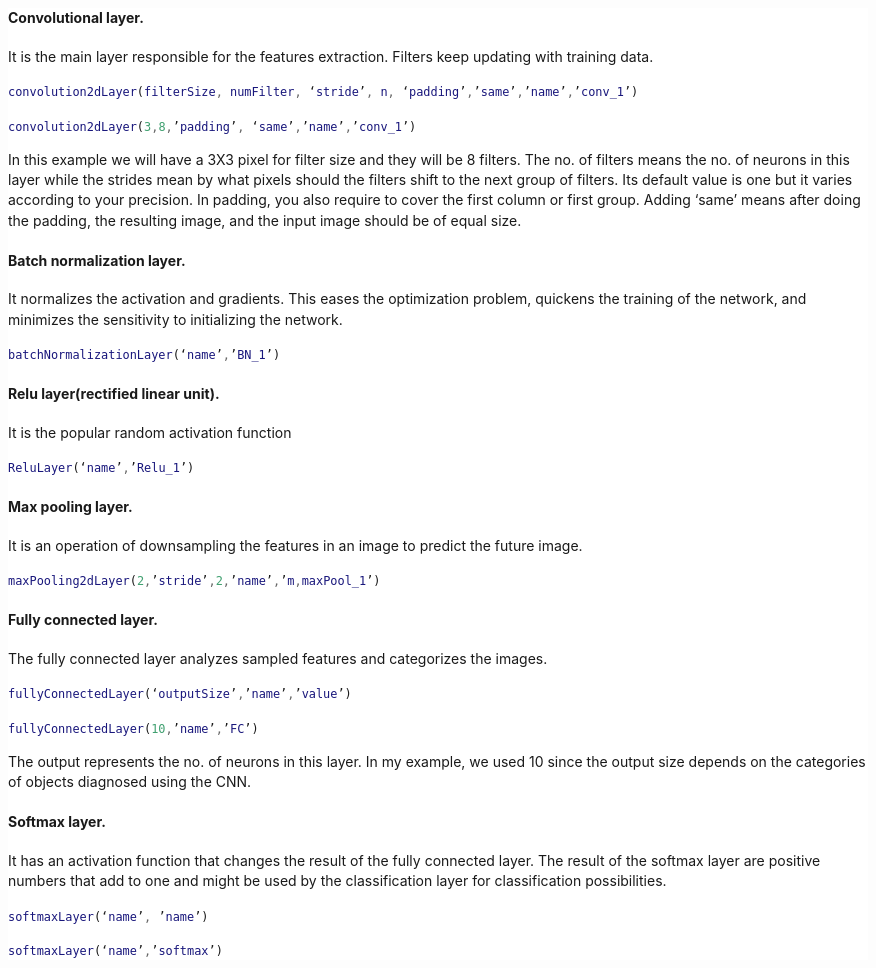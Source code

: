#### Convolutional layer.
It is the main layer responsible for the features extraction. Filters keep updating with training data.
```Matlab
convolution2dLayer(filterSize, numFilter, ‘stride’, n, ‘padding’,’same’,’name’,’conv_1’)
```
```Matlab
convolution2dLayer(3,8,’padding’, ‘same’,’name’,’conv_1’)
```
In this example we will have a 3X3 pixel for filter size and they will be 8 filters. The no. of filters means the no. of neurons in this layer while the strides mean by what pixels should the filters shift to the next group of filters.
Its default value is one but it varies according to your precision. In padding, you also require to cover the first column or first group. Adding ‘same’ means after doing the padding, the resulting image, and the input image should be of equal size.

#### Batch normalization layer.
It normalizes the activation and gradients. This eases the optimization problem, quickens the training of the network, and minimizes the sensitivity to initializing the network.
```Matlab
batchNormalizationLayer(‘name’,’BN_1’)  
```

#### Relu layer(rectified linear unit).
It is the popular random activation function
```Matlab
ReluLayer(‘name’,’Relu_1’)
```

#### Max pooling layer.
It is an operation of downsampling the features in an image to predict the future image.
```Matlab
maxPooling2dLayer(2,’stride’,2,’name’,’m,maxPool_1’)
```

#### Fully connected layer.
The fully connected layer analyzes sampled features and categorizes the images.
```Matlab
fullyConnectedLayer(‘outputSize’,’name’,’value’)
```
```matlab
fullyConnectedLayer(10,’name’,’FC’)
```
The output represents the no. of neurons in this layer. In my example, we used 10 since the output size depends on the categories of objects diagnosed using the CNN.

#### Softmax layer.
It has an activation function that changes the result of the fully connected layer. The result of the softmax layer are positive numbers that add to one and might be used by the classification layer for classification possibilities.
```Matlab
softmaxLayer(‘name’, ’name’)
```
```matlab
softmaxLayer(‘name’,’softmax’)
```
